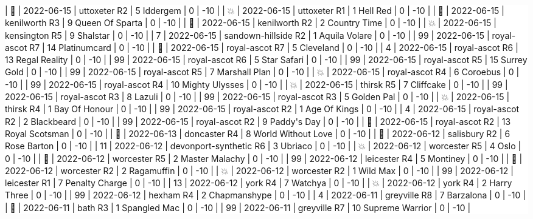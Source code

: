 | :3rd_place_medal: | 2022-06-15 | uttoxeter R2                  | 5 Iddergem            |   0    |    -10   |
| :boom:            | 2022-06-15 | uttoxeter R1                  | 1 Hell Red            |   0    |    -10   |
| :3rd_place_medal: | 2022-06-15 | kenilworth R3                 | 9 Queen Of Sparta     |   0    |    -10   |
| :2nd_place_medal: | 2022-06-15 | kenilworth R2                 | 2 Country Time        |   0    |    -10   |
| :boom:            | 2022-06-15 | kensington R5                 | 9 Shalstar            |   0    |    -10   |
| 7                 | 2022-06-15 | sandown-hillside R2           | 1 Aquila Volare       |   0    |    -10   |
| 99                | 2022-06-15 | royal-ascot R7                | 14 Platinumcard       |   0    |    -10   |
| :2nd_place_medal: | 2022-06-15 | royal-ascot R7                | 5 Cleveland           |   0    |    -10   |
| 4                 | 2022-06-15 | royal-ascot R6                | 13 Regal Reality      |   0    |    -10   |
| 99                | 2022-06-15 | royal-ascot R6                | 5 Star Safari         |   0    |    -10   |
| 99                | 2022-06-15 | royal-ascot R5                | 15 Surrey Gold        |   0    |    -10   |
| 99                | 2022-06-15 | royal-ascot R5                | 7 Marshall Plan       |   0    |    -10   |
| :boom:            | 2022-06-15 | royal-ascot R4                | 6 Coroebus            |   0    |    -10   |
| 99                | 2022-06-15 | royal-ascot R4                | 10 Mighty Ulysses     |   0    |    -10   |
| :boom:            | 2022-06-15 | thirsk R5                     | 7 Cliffcake           |   0    |    -10   |
| 99                | 2022-06-15 | royal-ascot R3                | 8 Lazuli              |   0    |    -10   |
| 99                | 2022-06-15 | royal-ascot R3                | 5 Golden Pal          |   0    |    -10   |
| :boom:            | 2022-06-15 | thirsk R4                     | 1 Bay Of Honour       |   0    |    -10   |
| 99                | 2022-06-15 | royal-ascot R2                | 1 Age Of Kings        |   0    |    -10   |
| 4                 | 2022-06-15 | royal-ascot R2                | 2 Blackbeard          |   0    |    -10   |
| 99                | 2022-06-15 | royal-ascot R2                | 9 Paddy's Day         |   0    |    -10   |
| :3rd_place_medal: | 2022-06-15 | royal-ascot R2                | 13 Royal Scotsman     |   0    |    -10   |
| :3rd_place_medal: | 2022-06-13 | doncaster R4                  | 8 World Without Love  |   0    |    -10   |
| :2nd_place_medal: | 2022-06-12 | salisbury R2                  | 6 Rose Barton         |   0    |    -10   |
| 11                | 2022-06-12 | devonport-synthetic R6        | 3 Ubriaco             |   0    |    -10   |
| :boom:            | 2022-06-12 | worcester R5                  | 4 Oslo                |   0    |    -10   |
| :3rd_place_medal: | 2022-06-12 | worcester R5                  | 2 Master Malachy      |   0    |    -10   |
| 99                | 2022-06-12 | leicester R4                  | 5 Montiney            |   0    |    -10   |
| :2nd_place_medal: | 2022-06-12 | worcester R2                  | 2 Ragamuffin          |   0    |    -10   |
| :boom:            | 2022-06-12 | worcester R2                  | 1 Wild Max            |   0    |    -10   |
| 99                | 2022-06-12 | leicester R1                  | 7 Penalty Charge      |   0    |    -10   |
| 13                | 2022-06-12 | york R4                       | 7 Watchya             |   0    |    -10   |
| :boom:            | 2022-06-12 | york R4                       | 2 Harry Three         |   0    |    -10   |
| 99                | 2022-06-12 | hexham R4                     | 2 Chapmanshype        |   0    |    -10   |
| 4                 | 2022-06-11 | greyville R8                  | 7 Barzalona           |   0    |    -10   |
| :3rd_place_medal: | 2022-06-11 | bath R3                       | 1 Spangled Mac        |   0    |    -10   |
| 99                | 2022-06-11 | greyville R7                  | 10 Supreme Warrior    |   0    |    -10   |